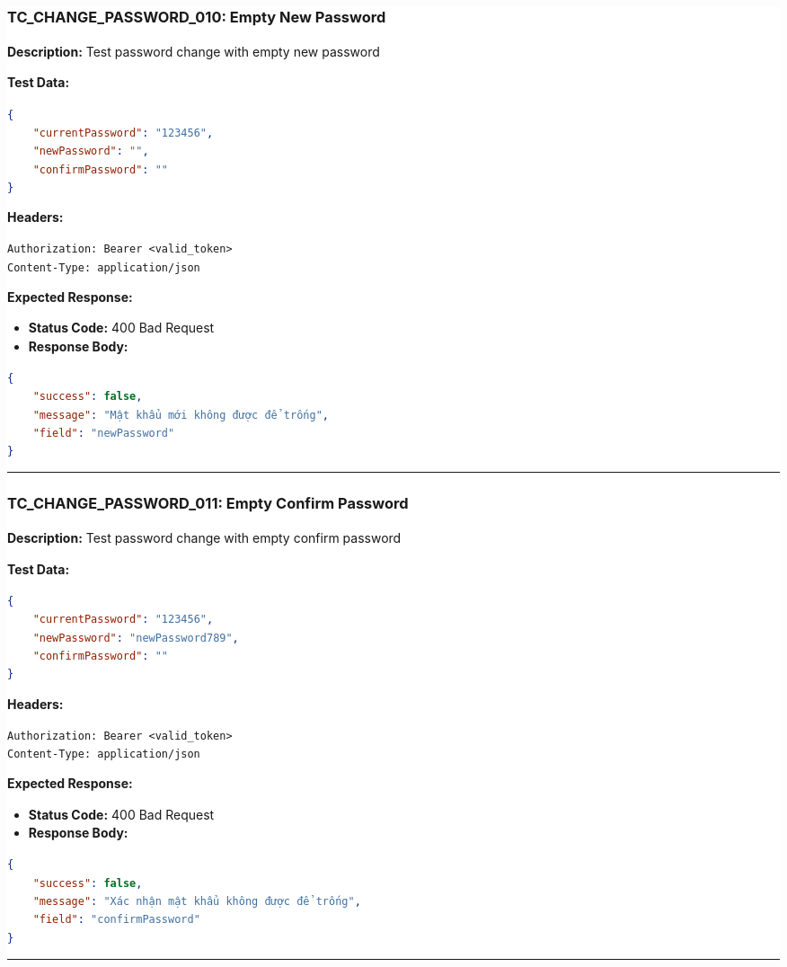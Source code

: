 
### **TC_CHANGE_PASSWORD_010: Empty New Password**
**Description:** Test password change with empty new password

**Test Data:**
```json
{
    "currentPassword": "123456",
    "newPassword": "",
    "confirmPassword": ""
}
```

**Headers:**
```
Authorization: Bearer <valid_token>
Content-Type: application/json
```

**Expected Response:**
- **Status Code:** 400 Bad Request
- **Response Body:**
```json
{
    "success": false,
    "message": "Mật khẩu mới không được để trống",
    "field": "newPassword"
}
```

---

### **TC_CHANGE_PASSWORD_011: Empty Confirm Password**
**Description:** Test password change with empty confirm password

**Test Data:**
```json
{
    "currentPassword": "123456",
    "newPassword": "newPassword789",
    "confirmPassword": ""
}
```

**Headers:**
```
Authorization: Bearer <valid_token>
Content-Type: application/json
```

**Expected Response:**
- **Status Code:** 400 Bad Request
- **Response Body:**
```json
{
    "success": false,
    "message": "Xác nhận mật khẩu không được để trống",
    "field": "confirmPassword"
}
```

---